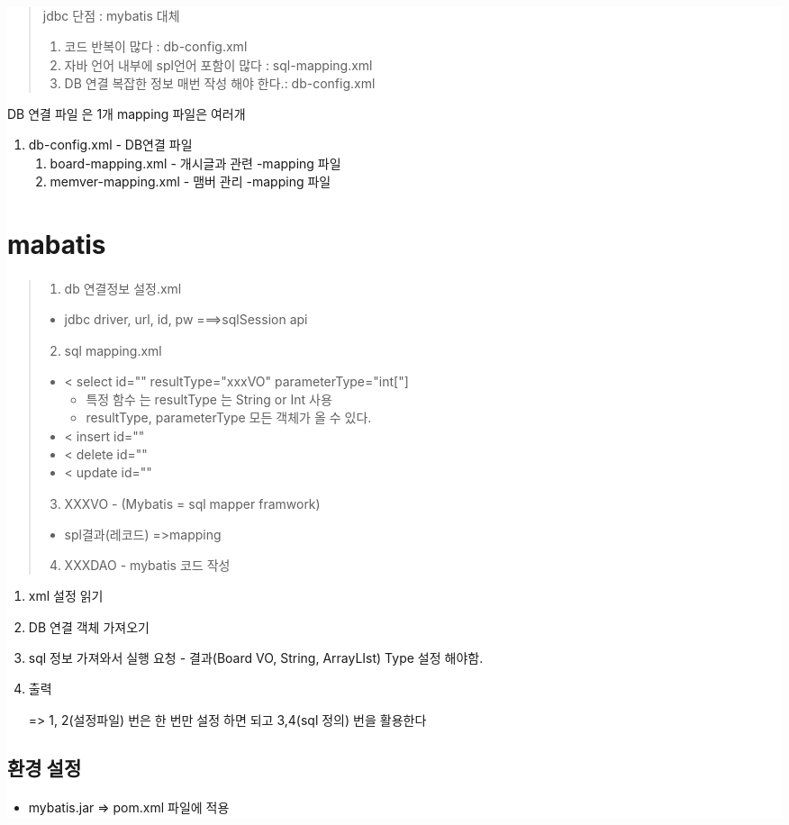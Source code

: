 > jdbc 단점 : mybatis 대체
>
> 1. 코드 반복이 많다 : db-config.xml
> 2. 자바 언어 내부에 spl언어 포함이 많다 : sql-mapping.xml
> 3. DB 연결 복잡한 정보 매번 작성 해야 한다.: db-config.xml



DB 연결 파일 은 1개 mapping 파일은 여러개

1. db-config.xml  - DB연결 파일
   1. board-mapping.xml  - 개시글과 관련 -mapping 파일
   2. memver-mapping.xml - 맴버 관리 -mapping 파일

# mabatis

> 1. db 연결정보 설정.xml
>
> - jdbc driver, url, id, pw ===>sqlSession api
>
> 2. sql mapping.xml
>
> - < select id="" resultType="xxxVO" parameterType="int["]
>   - 특정 함수 는 resultType 는 String or Int 사용
>   - resultType, parameterType 모든 객체가 올 수 있다.
> - < insert id=""
> - < delete id=""
> - < update id=""
>
> 3. XXXVO - (Mybatis = sql mapper framwork)
>
> * spl결과(레코드) =>mapping
>
> 4. XXXDAO - mybatis 코드 작성 

1. xml 설정 읽기

2. DB 연결 객체 가져오기

3. sql 정보 가져와서 실행 요청 - 결과(Board VO, String, ArrayLIst) Type 설정 해야함.

4. 출력

   => 1, 2(설정파일) 번은 한 번만 설정 하면 되고 3,4(sql 정의) 번을 활용한다



## 환경 설정

* mybatis.jar => pom.xml 파일에  <dependency>  적용
